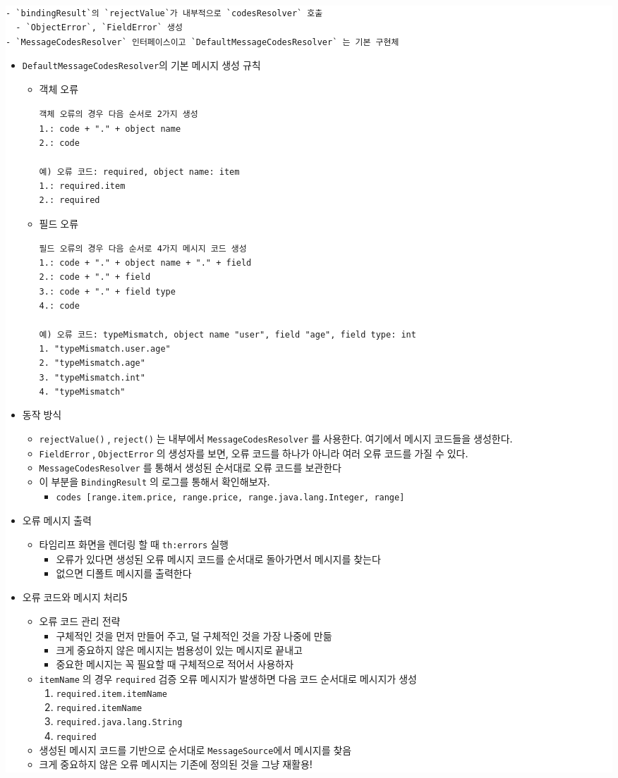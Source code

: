    - `bindingResult`의 `rejectValue`가 내부적으로 `codesResolver` 호출
      - `ObjectError`, `FieldError` 생성
    - `MessageCodesResolver` 인터페이스이고 `DefaultMessageCodesResolver` 는 기본 구현체

  - `DefaultMessageCodesResolver`의 기본 메시지 생성 규칙

    - 객체 오류

      ```
      객체 오류의 경우 다음 순서로 2가지 생성
      1.: code + "." + object name
      2.: code
      
      예) 오류 코드: required, object name: item
      1.: required.item
      2.: required
      ```

    - 필드 오류

      ```
      필드 오류의 경우 다음 순서로 4가지 메시지 코드 생성
      1.: code + "." + object name + "." + field
      2.: code + "." + field
      3.: code + "." + field type
      4.: code
      
      예) 오류 코드: typeMismatch, object name "user", field "age", field type: int
      1. "typeMismatch.user.age"
      2. "typeMismatch.age"
      3. "typeMismatch.int"
      4. "typeMismatch"
      ```

  - 동작 방식

    - `rejectValue()` , `reject()` 는 내부에서 `MessageCodesResolver` 를 사용한다. 여기에서 메시지 코드들을 생성한다.
    - `FieldError` , `ObjectError` 의 생성자를 보면, 오류 코드를 하나가 아니라 여러 오류 코드를 가질 수 있다.
    - `MessageCodesResolver` 를 통해서 생성된 순서대로 오류 코드를 보관한다
    - 이 부분을 `BindingResult` 의 로그를 통해서 확인해보자.
      - `codes [range.item.price, range.price, range.java.lang.Integer, range]`

  - 오류 메시지 출력

    - 타임리프 화면을 렌더링 할 때 `th:errors` 실행
      - 오류가 있다면 생성된 오류 메시지 코드를 순서대로 돌아가면서 메시지를 찾는다
      - 없으면 디폴트 메시지를 출력한다



- 오류 코드와 메시지 처리5
  - 오류 코드 관리 전략
    - 구체적인 것을 먼저 만들어 주고, 덜 구체적인 것을 가장 나중에 만듦
    - 크게 중요하지 않은 메시지는 범용성이 있는 메시지로 끝내고
    - 중요한 메시지는 꼭 필요할 때 구체적으로 적어서 사용하자
  - `itemName` 의 경우 `required` 검증 오류 메시지가 발생하면 다음 코드 순서대로 메시지가 생성
    1. `required.item.itemName`
    2. `required.itemName`
    3. `required.java.lang.String`
    4. `required`
  - 생성된 메시지 코드를 기반으로 순서대로 `MessageSource`에서 메시지를 찾음
  - 크게 중요하지 않은 오류 메시지는 기존에 정의된 것을 그냥 재활용!
